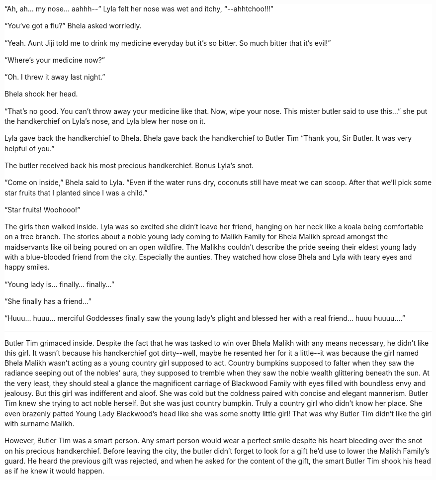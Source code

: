 “Ah, ah… my nose… aahhh--” Lyla felt her nose was wet and itchy, “--ahhtchoo!!!”

“You’ve got a flu?” Bhela asked worriedly.

“Yeah. Aunt Jiji told me to drink my medicine everyday but it’s so bitter. So much bitter that it’s evil!”

“Where’s your medicine now?”

“Oh. I threw it away last night.”

Bhela shook her head.

“That’s no good. You can’t throw away your medicine like that. Now, wipe your nose. This mister butler said to use this…” she put the handkerchief on Lyla’s nose, and Lyla blew her nose on it.

Lyla gave back the handkerchief to Bhela. Bhela gave back the handkerchief to Butler Tim “Thank you, Sir Butler. It was very helpful of you.”

The butler received back his most precious handkerchief. Bonus Lyla’s snot.

“Come on inside,” Bhela said to Lyla. “Even if the water runs dry, coconuts still have meat we can scoop. After that we’ll pick some star fruits that I planted since I was a child.”

“Star fruits! Woohooo!”

The girls then walked inside. Lyla was so excited she didn’t leave her friend, hanging on her neck like a koala being comfortable on a tree branch. The stories about a noble young lady coming to Malikh Family for Bhela Malikh spread amongst the maidservants like oil being poured on an open wildfire. The Malikhs couldn’t describe the pride seeing their eldest young lady with a blue-blooded friend from the city. Especially the aunties. They watched how close Bhela and Lyla with teary eyes and happy smiles.

“Young lady is… finally… finally…”

“She finally has a friend…”

“Huuu… huuu… merciful Goddesses finally saw the young lady’s plight and blessed her with a real friend… huuu huuuu….”

---

Butler Tim grimaced inside. Despite the fact that he was tasked to win over Bhela Malikh with any means necessary, he didn’t like this girl. It wasn’t because his handkerchief got dirty--well, maybe he resented her for it a little--it was because the girl named Bhela Malikh wasn’t acting as a young country girl supposed to act. Country bumpkins supposed to falter when they saw the radiance seeping out of the nobles’ aura, they supposed to tremble when they saw the noble wealth glittering beneath the sun. At the very least, they should steal a glance the magnificent carriage of Blackwood Family with eyes filled with boundless envy and jealousy. But this girl was indifferent and aloof. She was cold but the coldness paired with concise and elegant mannerism. Butler Tim knew she trying to act noble herself. But she was just country bumpkin. Truly a country girl who didn’t know her place. She even brazenly patted Young Lady Blackwood’s head like she was some snotty little girl! That was why Butler Tim didn’t like the girl with surname Malikh.

However, Butler Tim was a smart person. Any smart person would wear a perfect smile despite his heart bleeding over the snot on his precious handkerchief. Before leaving the city, the butler didn’t forget to look for a gift he’d use to lower the Malikh Family’s guard. He heard the previous gift was rejected, and when he asked for the content of the gift, the smart Butler Tim shook his head as if he knew it would happen.
